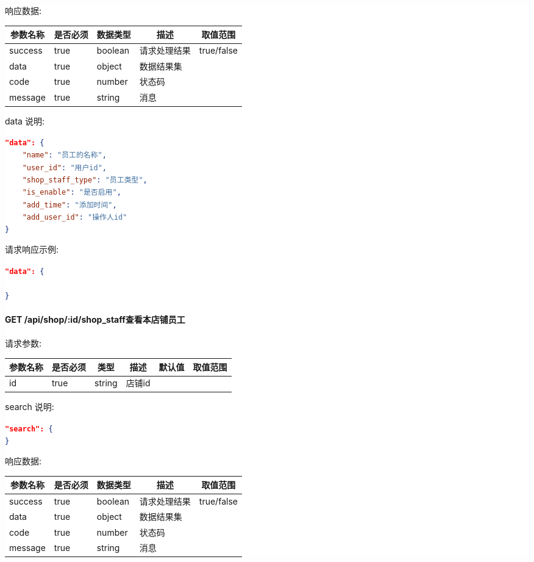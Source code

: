 响应数据:

| 参数名称 | 是否必须 | 数据类型 | 描述         | 取值范围   |
| -------- | -------- | -------- | ------------ | ---------- |
| success  | true     | boolean  | 请求处理结果 | true/false |
| data     | true     | object   | 数据结果集   |            |
| code     | true     | number   | 状态码       |            |
| message  | true     | string   | 消息         |            |

data 说明:

```json
"data": {
    "name": "员工的名称",
    "user_id": "用户id",
    "shop_staff_type": "员工类型",
    "is_enable": "是否启用",
    "add_time": "添加时间",
    "add_user_id": "操作人id"
}
```

请求响应示例:

```json
"data": {
    
}
```

#### GET /api/shop/:id/shop_staff查看本店铺员工

请求参数:

| 参数名称 | 是否必须 | 类型   | 描述   | 默认值 | 取值范围 |
| -------- | -------- | ------ | ------ | ------ | -------- |
| id       | true     | string | 店铺id |        |          |

search 说明:

```json
"search": {
}
```

响应数据:

| 参数名称 | 是否必须 | 数据类型 | 描述         | 取值范围   |
| -------- | -------- | -------- | ------------ | ---------- |
| success  | true     | boolean  | 请求处理结果 | true/false |
| data     | true     | object   | 数据结果集   |            |
| code     | true     | number   | 状态码       |            |
| message  | true     | string   | 消息         |            |
